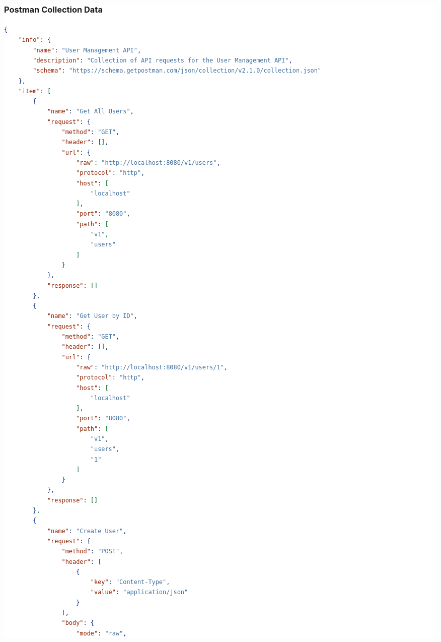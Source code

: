 ### Postman Collection Data

```json
{
    "info": {
        "name": "User Management API",
        "description": "Collection of API requests for the User Management API",
        "schema": "https://schema.getpostman.com/json/collection/v2.1.0/collection.json"
    },
    "item": [
        {
            "name": "Get All Users",
            "request": {
                "method": "GET",
                "header": [],
                "url": {
                    "raw": "http://localhost:8080/v1/users",
                    "protocol": "http",
                    "host": [
                        "localhost"
                    ],
                    "port": "8080",
                    "path": [
                        "v1",
                        "users"
                    ]
                }
            },
            "response": []
        },
        {
            "name": "Get User by ID",
            "request": {
                "method": "GET",
                "header": [],
                "url": {
                    "raw": "http://localhost:8080/v1/users/1",
                    "protocol": "http",
                    "host": [
                        "localhost"
                    ],
                    "port": "8080",
                    "path": [
                        "v1",
                        "users",
                        "1"
                    ]
                }
            },
            "response": []
        },
        {
            "name": "Create User",
            "request": {
                "method": "POST",
                "header": [
                    {
                        "key": "Content-Type",
                        "value": "application/json"
                    }
                ],
                "body": {
                    "mode": "raw",
```